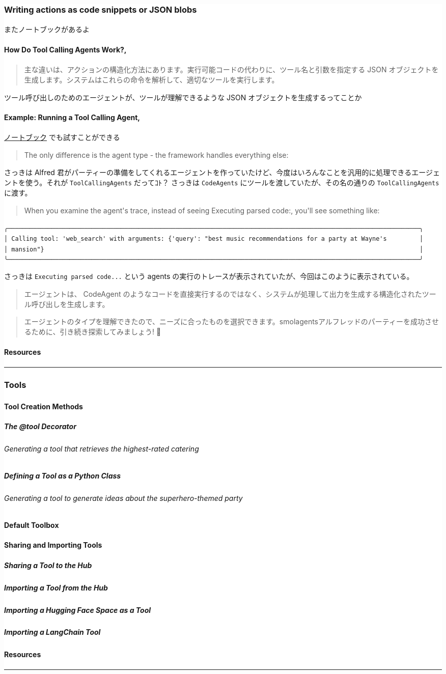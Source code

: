 ### Writing actions as code snippets or JSON blobs
またノートブックがあるよ

#### How Do Tool Calling Agents Work?,
> 主な違いは、アクションの構造化方法にあります。実行可能コードの代わりに、ツール名と引数を指定する JSON オブジェクトを生成します。システムはこれらの命令を解析して、適切なツールを実行します。

ツール呼び出しのためのエージェントが、ツールが理解できるような JSON オブジェクトを生成するってことか

#### Example: Running a Tool Calling Agent,
[ノートブック](https://huggingface.co/agents-course/notebooks/blob/main/unit2/smolagents/tool_calling_agents.ipynb) でも試すことができる

> The only difference is the agent type - the framework handles everything else:

さっきは Alfred 君がパーティーの準備をしてくれるエージェントを作っていたけど、今度はいろんなことを汎用的に処理できるエージェントを使う。それが `ToolCallingAgents` だってｺﾄ？
さっきは `CodeAgents` にツールを渡していたが、その名の通りの `ToolCallingAgents` に渡す。

> When you examine the agent's trace, instead of seeing Executing parsed code:, you'll see something like:

```
╭─────────────────────────────────────────────────────────────────────────────────────────────────────────────────╮
│ Calling tool: 'web_search' with arguments: {'query': "best music recommendations for a party at Wayne's         │
│ mansion"}                                                                                                       │
╰─────────────────────────────────────────────────────────────────────────────────────────────────────────────────╯
```

さっきは `Executing parsed code...` という agents の実行のトレースが表示されていたが、今回はこのように表示されている。


> エージェントは、 CodeAgent のようなコードを直接実行するのではなく、システムが処理して出力を生成する構造化されたツール呼び出しを生成します。

> エージェントのタイプを理解できたので、ニーズに合ったものを選択できます。smolagentsアルフレッドのパーティーを成功させるために、引き続き探索してみましょう! 🎉


#### Resources

---

### Tools
#### Tool Creation Methods
##### The @tool Decorator
###### Generating a tool that retrieves the highest-rated catering
##### Defining a Tool as a Python Class
###### Generating a tool to generate ideas about the superhero-themed party
#### Default Toolbox
#### Sharing and Importing Tools
##### Sharing a Tool to the Hub
##### Importing a Tool from the Hub
##### Importing a Hugging Face Space as a Tool
##### Importing a LangChain Tool
#### Resources

---
